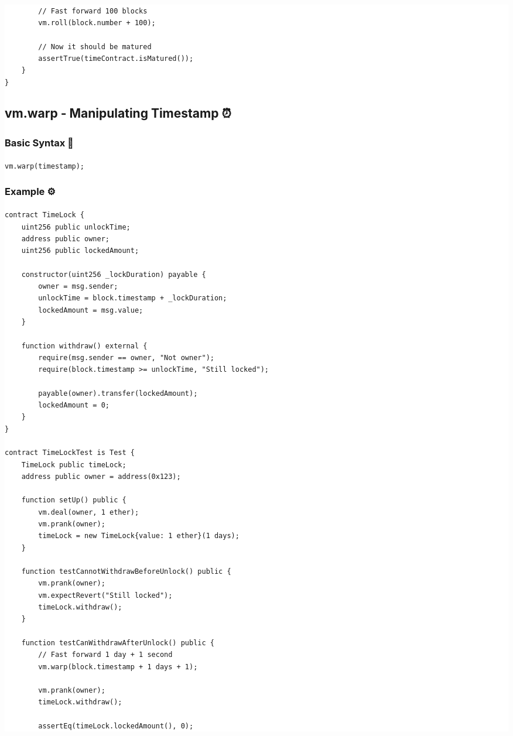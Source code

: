 ```solidity
        // Fast forward 100 blocks
        vm.roll(block.number + 100);
        
        // Now it should be matured
        assertTrue(timeContract.isMatured());
    }
}
```

## vm.warp - Manipulating Timestamp ⏰

### Basic Syntax 📏
```solidity
vm.warp(timestamp);
```

### Example ⚙️
```solidity
contract TimeLock {
    uint256 public unlockTime;
    address public owner;
    uint256 public lockedAmount;
    
    constructor(uint256 _lockDuration) payable {
        owner = msg.sender;
        unlockTime = block.timestamp + _lockDuration;
        lockedAmount = msg.value;
    }
    
    function withdraw() external {
        require(msg.sender == owner, "Not owner");
        require(block.timestamp >= unlockTime, "Still locked");
        
        payable(owner).transfer(lockedAmount);
        lockedAmount = 0;
    }
}

contract TimeLockTest is Test {
    TimeLock public timeLock;
    address public owner = address(0x123);
    
    function setUp() public {
        vm.deal(owner, 1 ether);
        vm.prank(owner);
        timeLock = new TimeLock{value: 1 ether}(1 days);
    }
    
    function testCannotWithdrawBeforeUnlock() public {
        vm.prank(owner);
        vm.expectRevert("Still locked");
        timeLock.withdraw();
    }
    
    function testCanWithdrawAfterUnlock() public {
        // Fast forward 1 day + 1 second
        vm.warp(block.timestamp + 1 days + 1);
        
        vm.prank(owner);
        timeLock.withdraw();
        
        assertEq(timeLock.lockedAmount(), 0);
```